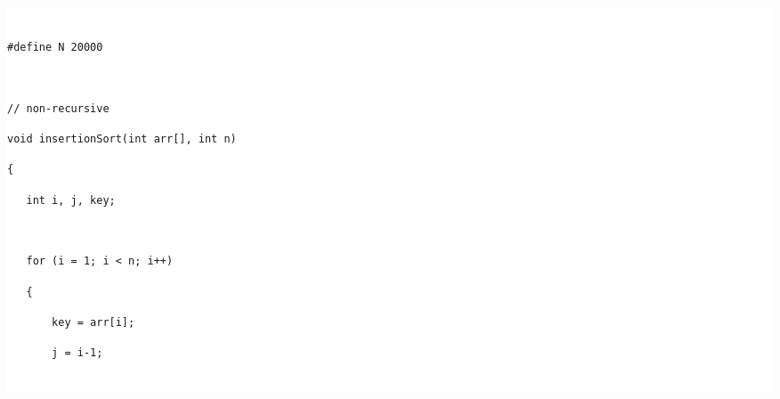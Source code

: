 
```
  

```


```
#define N 20000
```


```
  

```


```
// non-recursive
```


```
void insertionSort(int arr[], int n)
```


```
{
```


```
   int i, j, key;
```


```
   
```


```
   for (i = 1; i < n; i++)
```


```
   {
```


```
       key = arr[i];
```


```
       j = i-1;
```


```
       
```

